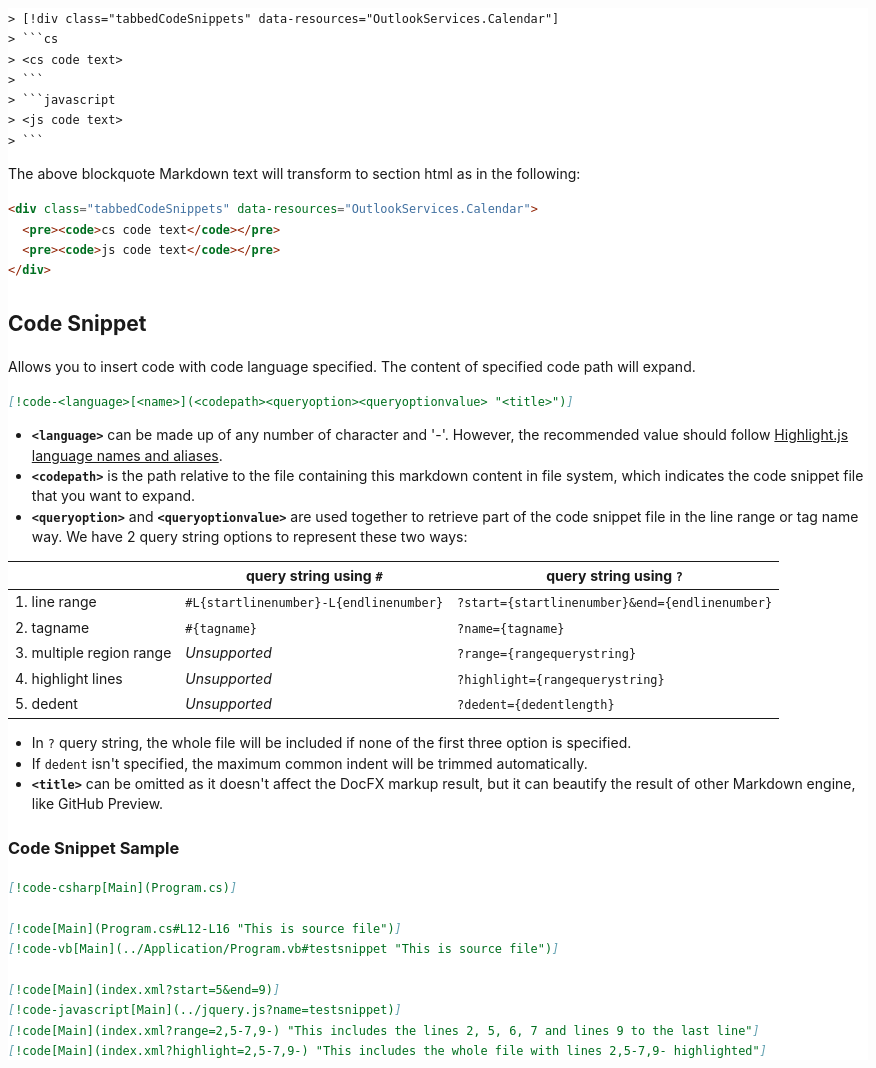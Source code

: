     > [!div class="tabbedCodeSnippets" data-resources="OutlookServices.Calendar"]
    > ```cs
    > <cs code text>
    > ```
    > ```javascript
    > <js code text>
    > ```

The above blockquote Markdown text will transform to section html as in the following:
```html
<div class="tabbedCodeSnippets" data-resources="OutlookServices.Calendar">
  <pre><code>cs code text</code></pre>
  <pre><code>js code text</code></pre>
</div>
```

## Code Snippet
Allows you to insert code with code language specified. The content of specified code path will expand.

```md
[!code-<language>[<name>](<codepath><queryoption><queryoptionvalue> "<title>")]
```

* __`<language>`__ can be made up of any number of character and '-'. However, the recommended value should follow [Highlight.js language names and aliases](http://highlightjs.readthedocs.org/en/latest/css-classes-reference.html#language-names-and-aliases).
* __`<codepath>`__ is the path relative to the file containing this markdown content in file system, which indicates the code snippet file that you want to expand.
* __`<queryoption>`__ and __`<queryoptionvalue>`__ are used together to retrieve part of the code snippet file in the line range or tag name way. We have 2 query string options to represent these two ways:


|                          |         query string using `#`         |             query string using `?`             |
|--------------------------|----------------------------------------|------------------------------------------------|
|      1. line range       | `#L{startlinenumber}-L{endlinenumber}` | `?start={startlinenumber}&end={endlinenumber}` |
|        2. tagname        |              `#{tagname}`              |               `?name={tagname}`                |
| 3. multiple region range |             *Unsupported*              |          `?range={rangequerystring}`           |
|    4. highlight lines    |             *Unsupported*              |        `?highlight={rangequerystring}`         |
|        5. dedent         |             *Unsupported*              |            `?dedent={dedentlength}`            |

* In `?` query string, the whole file will be included if none of the first three option is specified.
* If `dedent` isn't specified, the maximum common indent will be trimmed automatically.
* __`<title>`__ can be omitted as it doesn't affect the DocFX markup result, but it can beautify the result of other Markdown engine, like GitHub Preview.

### Code Snippet Sample
```md
[!code-csharp[Main](Program.cs)]

[!code[Main](Program.cs#L12-L16 "This is source file")]
[!code-vb[Main](../Application/Program.vb#testsnippet "This is source file")]

[!code[Main](index.xml?start=5&end=9)]
[!code-javascript[Main](../jquery.js?name=testsnippet)]
[!code[Main](index.xml?range=2,5-7,9-) "This includes the lines 2, 5, 6, 7 and lines 9 to the last line"]
[!code[Main](index.xml?highlight=2,5-7,9-) "This includes the whole file with lines 2,5-7,9- highlighted"]
```
